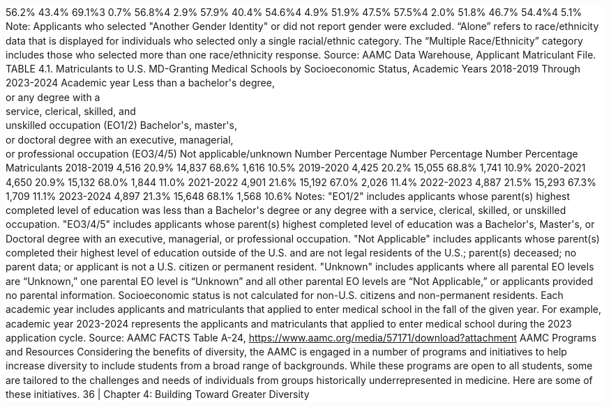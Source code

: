 56.2% 43.4%
69.1%3 0.7%
56.8%4 2.9%
57.9% 40.4%
54.6%4 4.9%
51.9% 47.5%
57.5%4 2.0%
51.8% 46.7%
54.4%4 5.1%
Note: Applicants who selected "Another Gender Identity" or did not report gender were excluded. “Alone” refers to race/ethnicity data that is displayed 
for individuals who selected only a single racial/ethnic category. The “Multiple Race/Ethnicity” category includes those who selected more than one 
race/ethnicity response.
Source: AAMC Data Warehouse, Applicant Matriculant File.
TABLE 4.1. Matriculants to U.S. MD-Granting Medical Schools by Socioeconomic Status, Academic 
Years 2018-2019 Through 2023-2024 
Academic year
Less than a bachelor's degree,  
or any degree with a  
service, clerical, skilled, and  
unskilled occupation (EO1/2) 
Bachelor's, master's,  
or doctoral degree with an 
executive, managerial,  
or professional occupation 
(EO3/4/5) Not applicable/unknown
Number Percentage Number Percentage Number Percentage
Matriculants
2018-2019 4,516 20.9% 14,837 68.6% 1,616 10.5%
2019-2020 4,425 20.2% 15,055 68.8% 1,741 10.9%
2020-2021 4,650 20.9% 15,132 68.0% 1,844 11.0%
2021-2022 4,901 21.6% 15,192 67.0% 2,026 11.4%
2022-2023 4,887 21.5% 15,293 67.3% 1,709 11.1%
2023-2024 4,897 21.3% 15,648 68.1% 1,568 10.6%
Notes: "EO1/2" includes applicants whose parent(s) highest completed level of education was less than a Bachelor's degree or any degree with 
a service, clerical, skilled, or unskilled occupation. "EO3/4/5" includes applicants whose parent(s) highest completed level of education was a 
Bachelor's, Master's, or Doctoral degree with an executive, managerial, or professional occupation. "Not Applicable" includes applicants whose 
parent(s) completed their highest level of education outside of the U.S. and are not legal residents of the U.S.; parent(s) deceased; no parent data; or 
applicant is not a U.S. citizen or permanent resident. "Unknown" includes applicants where all parental EO levels are “Unknown,” one parental EO 
level is “Unknown” and all other parental EO levels are “Not Applicable,” or applicants provided no parental information. Socioeconomic status is not 
calculated for non-U.S. citizens and non-permanent residents. 
Each academic year includes applicants and matriculants that applied to enter medical school in the fall of the given year. For example, academic year 
2023-2024 represents the applicants and matriculants that applied to enter medical school during the 2023 application cycle.
Source: AAMC FACTS Table A-24, https://www.aamc.org/media/57171/download?attachment
AAMC Programs and Resources
Considering the benefits of diversity, the AAMC is engaged in a number of programs and initiatives 
to help increase diversity to include students from a broad range of backgrounds. While these 
programs are open to all students, some are tailored to the challenges and needs of individuals 
from groups historically underrepresented in medicine. Here are some of these initiatives.
36 | Chapter 4: Building Toward Greater Diversity
